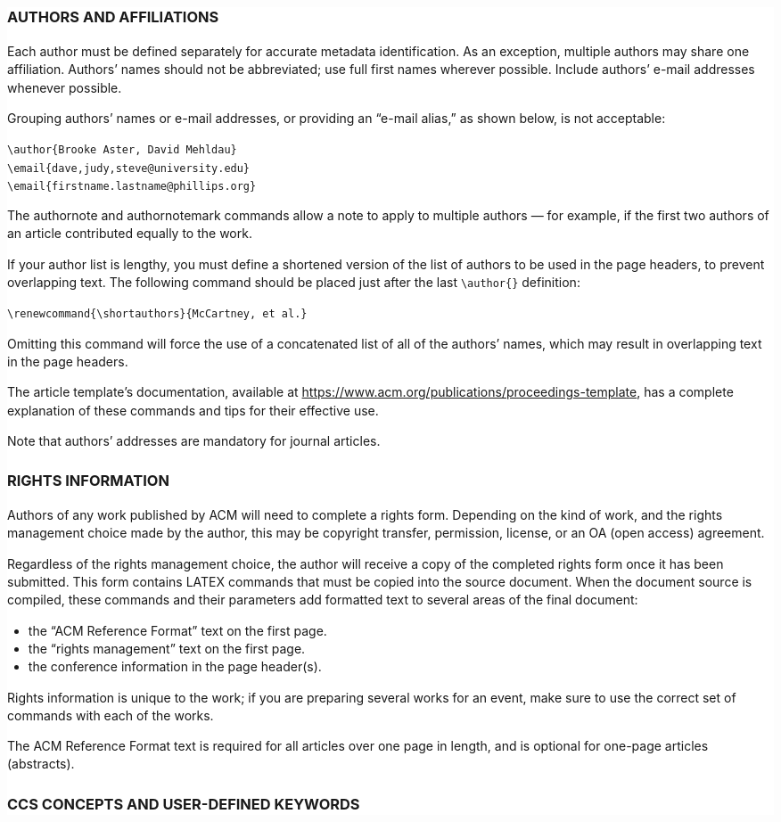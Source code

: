 ### AUTHORS AND AFFILIATIONS

Each author must be defined separately for accurate metadata identification. As an exception, multiple authors may share one affiliation. Authors’ names should not be abbreviated; use full first names wherever possible. Include authors’ e-mail addresses whenever possible.

Grouping authors’ names or e-mail addresses, or providing an “e-mail alias,” as shown below, is not acceptable:

```
\author{Brooke Aster, David Mehldau}
\email{dave,judy,steve@university.edu}
\email{firstname.lastname@phillips.org}
```

The authornote and authornotemark commands allow a note to apply to multiple authors — for example, if the first two authors of an article contributed equally to the work.

If your author list is lengthy, you must define a shortened version of the list of authors to be used in the page headers, to prevent overlapping text. The following command should be placed just after the last `\author{}` definition:

```
\renewcommand{\shortauthors}{McCartney, et al.}
```

Omitting this command will force the use of a concatenated list of all of the authors’ names, which may result in overlapping text in the page headers.

The article template’s documentation, available at https://www.acm.org/publications/proceedings-template, has a complete explanation of these commands and tips for their effective use.

Note that authors’ addresses are mandatory for journal articles.

### RIGHTS INFORMATION

Authors of any work published by ACM will need to complete a rights form. Depending on the kind of work, and the rights management choice made by the author, this may be copyright transfer, permission, license, or an OA (open access) agreement.

Regardless of the rights management choice, the author will receive a copy of the completed rights form once it has been submitted. This form contains LATEX commands that must be copied into the source document. When the document source is compiled, these commands and their parameters add formatted text to several areas of the final document:

- the “ACM Reference Format” text on the first page.
- the “rights management” text on the first page.
- the conference information in the page header(s).

Rights information is unique to the work; if you are preparing several works for an event, make sure to use the correct set of commands with each of the works.

The ACM Reference Format text is required for all articles over one page in length, and is optional for one-page articles (abstracts).

### CCS CONCEPTS AND USER-DEFINED KEYWORDS
